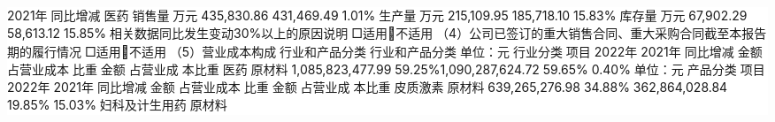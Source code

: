 2021年
同比增减
医药
销售量
万元
435,830.86
431,469.49
1.01%
生产量
万元
215,109.95
185,718.10
15.83%
库存量
万元
67,902.29
58,613.12
15.85%
相关数据同比发生变动30%以上的原因说明
□适用不适用
（4）公司已签订的重大销售合同、重大采购合同截至本报告期的履行情况
□适用不适用
（5）营业成本构成
行业和产品分类
行业和产品分类
单位：元
行业分类
项目
2022年
2021年
同比增减
金额
占营业成本
比重
金额
占营业成
本比重
医药
原材料
1,085,823,477.99
59.25%1,090,287,624.72
59.65%
0.40%
单位：元
产品分类
项目
2022年
2021年
同比增减
金额
占营业成本
比重
金额
占营业成
本比重
皮质激素
原材料
639,265,276.98
34.88%
362,864,028.84
19.85%
15.03%
妇科及计生用药
原材料